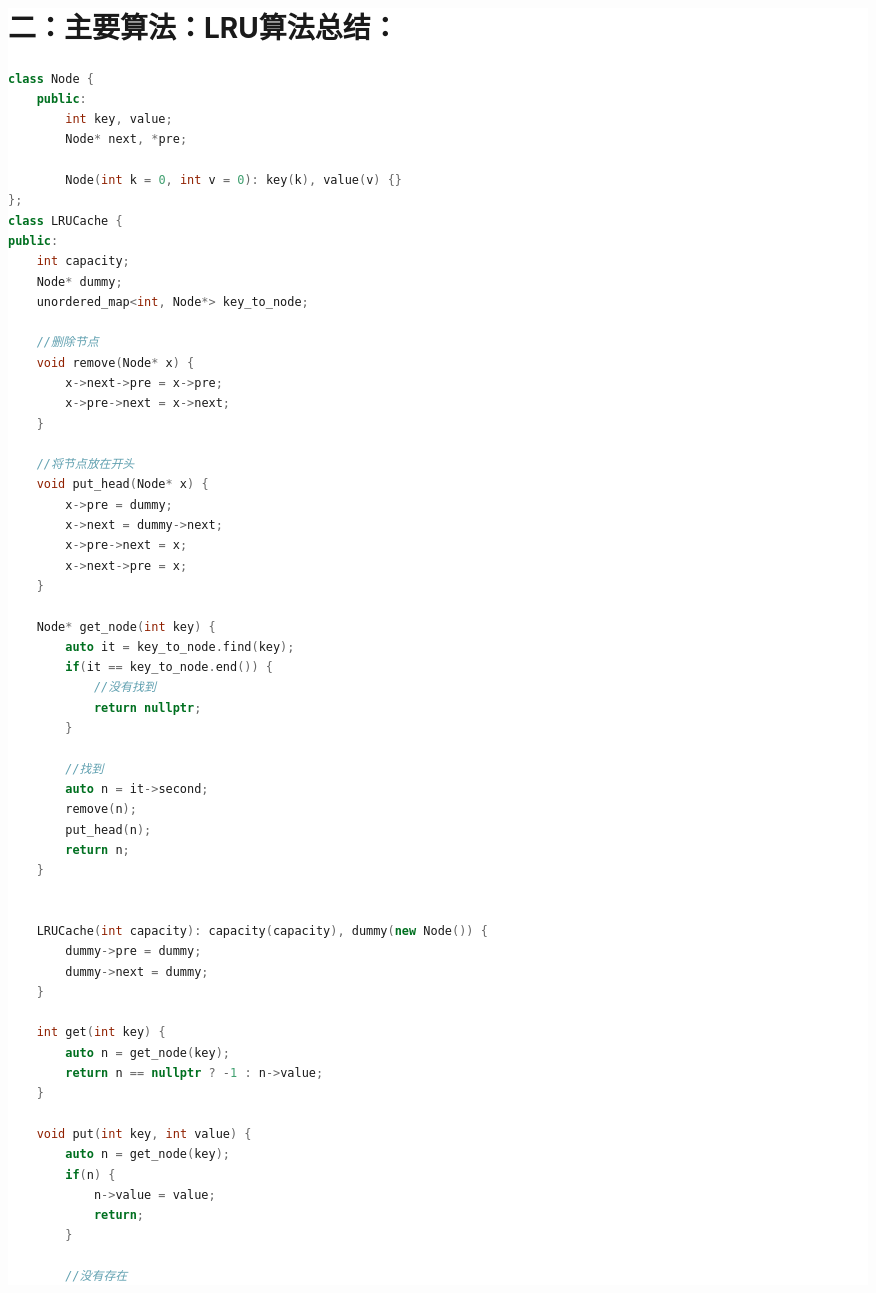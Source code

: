 
# 二：主要算法：LRU算法总结：
```cpp
class Node {
    public:
        int key, value;
        Node* next, *pre;

        Node(int k = 0, int v = 0): key(k), value(v) {}
};
class LRUCache {
public:
    int capacity;
    Node* dummy;
    unordered_map<int, Node*> key_to_node;
    
    //删除节点
    void remove(Node* x) {
        x->next->pre = x->pre;
        x->pre->next = x->next;
    }

    //将节点放在开头
    void put_head(Node* x) {
        x->pre = dummy;
        x->next = dummy->next;
        x->pre->next = x;
        x->next->pre = x;
    }

    Node* get_node(int key) {
        auto it = key_to_node.find(key);
        if(it == key_to_node.end()) {
            //没有找到
            return nullptr;
        }

        //找到
        auto n = it->second;
        remove(n);
        put_head(n);
        return n;
    } 
    
    
    LRUCache(int capacity): capacity(capacity), dummy(new Node()) {
        dummy->pre = dummy;
        dummy->next = dummy;
    }
    
    int get(int key) {
        auto n = get_node(key);
        return n == nullptr ? -1 : n->value;
    }
    
    void put(int key, int value) {
        auto n = get_node(key);
        if(n) {
            n->value = value;
            return;
        }

        //没有存在
```